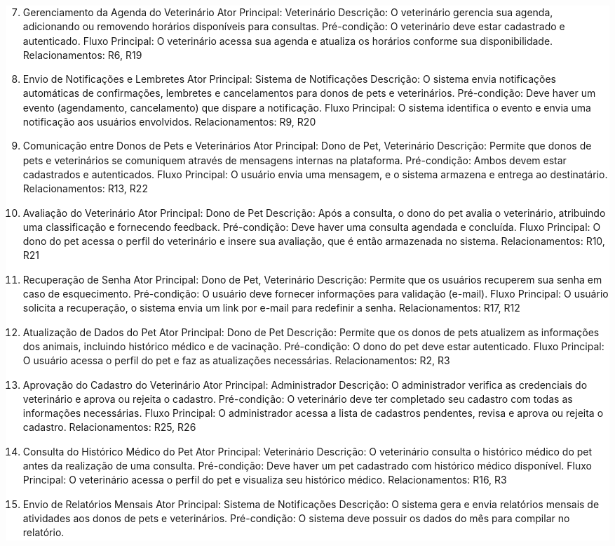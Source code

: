 7. Gerenciamento da Agenda do Veterinário
Ator Principal: Veterinário
Descrição: O veterinário gerencia sua agenda, adicionando ou removendo horários disponíveis para consultas.
Pré-condição: O veterinário deve estar cadastrado e autenticado.
Fluxo Principal: O veterinário acessa sua agenda e atualiza os horários conforme sua disponibilidade.
Relacionamentos: R6, R19
8. Envio de Notificações e Lembretes
Ator Principal: Sistema de Notificações
Descrição: O sistema envia notificações automáticas de confirmações, lembretes e cancelamentos para donos de pets e veterinários.
Pré-condição: Deve haver um evento (agendamento, cancelamento) que dispare a notificação.
Fluxo Principal: O sistema identifica o evento e envia uma notificação aos usuários envolvidos.
Relacionamentos: R9, R20
9. Comunicação entre Donos de Pets e Veterinários
Ator Principal: Dono de Pet, Veterinário
Descrição: Permite que donos de pets e veterinários se comuniquem através de mensagens internas na plataforma.
Pré-condição: Ambos devem estar cadastrados e autenticados.
Fluxo Principal: O usuário envia uma mensagem, e o sistema armazena e entrega ao destinatário.
Relacionamentos: R13, R22
10. Avaliação do Veterinário
Ator Principal: Dono de Pet
Descrição: Após a consulta, o dono do pet avalia o veterinário, atribuindo uma classificação e fornecendo feedback.
Pré-condição: Deve haver uma consulta agendada e concluída.
Fluxo Principal: O dono do pet acessa o perfil do veterinário e insere sua avaliação, que é então armazenada no sistema.
Relacionamentos: R10, R21
11. Recuperação de Senha
Ator Principal: Dono de Pet, Veterinário
Descrição: Permite que os usuários recuperem sua senha em caso de esquecimento.
Pré-condição: O usuário deve fornecer informações para validação (e-mail).
Fluxo Principal: O usuário solicita a recuperação, o sistema envia um link por e-mail para redefinir a senha.
Relacionamentos: R17, R12
12. Atualização de Dados do Pet
Ator Principal: Dono de Pet
Descrição: Permite que os donos de pets atualizem as informações dos animais, incluindo histórico médico e de vacinação.
Pré-condição: O dono do pet deve estar autenticado.
Fluxo Principal: O usuário acessa o perfil do pet e faz as atualizações necessárias.
Relacionamentos: R2, R3

13. Aprovação do Cadastro do Veterinário
Ator Principal: Administrador
Descrição: O administrador verifica as credenciais do veterinário e aprova ou rejeita o cadastro.
Pré-condição: O veterinário deve ter completado seu cadastro com todas as informações necessárias.
Fluxo Principal: O administrador acessa a lista de cadastros pendentes, revisa e aprova ou rejeita o cadastro.
Relacionamentos: R25, R26
14. Consulta do Histórico Médico do Pet
Ator Principal: Veterinário
Descrição: O veterinário consulta o histórico médico do pet antes da realização de uma consulta.
Pré-condição: Deve haver um pet cadastrado com histórico médico disponível.
Fluxo Principal: O veterinário acessa o perfil do pet e visualiza seu histórico médico.
Relacionamentos: R16, R3
15. Envio de Relatórios Mensais
Ator Principal: Sistema de Notificações
Descrição: O sistema gera e envia relatórios mensais de atividades aos donos de pets e veterinários.
Pré-condição: O sistema deve possuir os dados do mês para compilar no relatório.